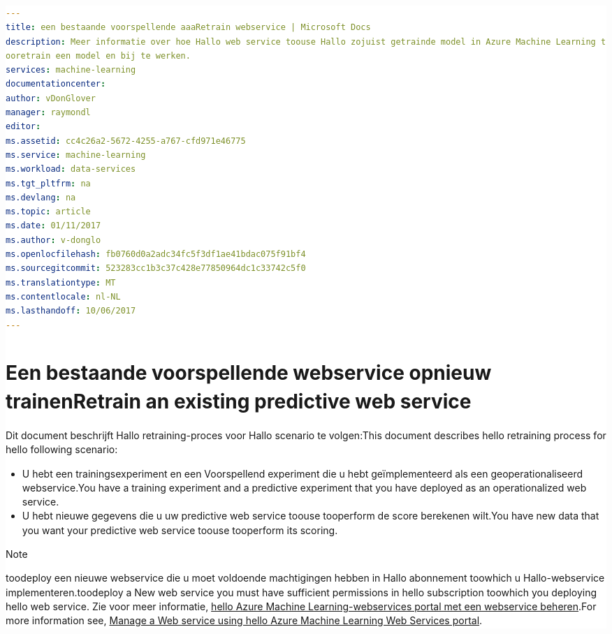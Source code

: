 ```yaml
---
title: een bestaande voorspellende aaaRetrain webservice | Microsoft Docs
description: Meer informatie over hoe Hallo web service toouse Hallo zojuist getrainde model in Azure Machine Learning tooretrain een model en bij te werken.
services: machine-learning
documentationcenter: 
author: vDonGlover
manager: raymondl
editor: 
ms.assetid: cc4c26a2-5672-4255-a767-cfd971e46775
ms.service: machine-learning
ms.workload: data-services
ms.tgt_pltfrm: na
ms.devlang: na
ms.topic: article
ms.date: 01/11/2017
ms.author: v-donglo
ms.openlocfilehash: fb0760d0a2adc34fc5f3df1ae41bdac075f91bf4
ms.sourcegitcommit: 523283cc1b3c37c428e77850964dc1c33742c5f0
ms.translationtype: MT
ms.contentlocale: nl-NL
ms.lasthandoff: 10/06/2017
---
```

# <a name="retrain-an-existing-predictive-web-service"></a><span data-ttu-id="5e67d-103">Een bestaande voorspellende webservice opnieuw trainen</span><span class="sxs-lookup"><span data-stu-id="5e67d-103">Retrain an existing predictive web service</span></span>
<span data-ttu-id="5e67d-104">Dit document beschrijft Hallo retraining-proces voor Hallo scenario te volgen:</span><span class="sxs-lookup"><span data-stu-id="5e67d-104">This document describes hello retraining process for hello following scenario:</span></span>

* <span data-ttu-id="5e67d-105">U hebt een trainingsexperiment en een Voorspellend experiment die u hebt geïmplementeerd als een geoperationaliseerd webservice.</span><span class="sxs-lookup"><span data-stu-id="5e67d-105">You have a training experiment and a predictive experiment that you have deployed as an operationalized web service.</span></span>
* <span data-ttu-id="5e67d-106">U hebt nieuwe gegevens die u uw predictive web service toouse tooperform de score berekenen wilt.</span><span class="sxs-lookup"><span data-stu-id="5e67d-106">You have new data that you want your predictive web service toouse tooperform its scoring.</span></span>

> [!NOTE] 
> <span data-ttu-id="5e67d-107">toodeploy een nieuwe webservice die u moet voldoende machtigingen hebben in Hallo abonnement toowhich u Hallo-webservice implementeren.</span><span class="sxs-lookup"><span data-stu-id="5e67d-107">toodeploy a New web service you must have sufficient permissions in hello subscription toowhich you deploying hello web service.</span></span> <span data-ttu-id="5e67d-108">Zie voor meer informatie, [hello Azure Machine Learning-webservices portal met een webservice beheren](machine-learning-manage-new-webservice.md).</span><span class="sxs-lookup"><span data-stu-id="5e67d-108">For more information see, [Manage a Web service using hello Azure Machine Learning Web Services portal](machine-learning-manage-new-webservice.md).</span></span> 


[1]: ./media/machine-learning-retrain-existing-arm-web-service/machine-learning-retrain-models-consume-page.png
[4]: ./media/machine-learning-retrain-existing-arm-web-service/machine-learning-retrain-models-programmatically-IMAGE04.png
[6]: ./media/machine-learning-retrain-existing-arm-web-service/machine-learning-retrain-models-programmatically-IMAGE06.png
[train-model]: https://msdn.microsoft.com/library/azure/5cc7053e-aa30-450d-96c0-dae4be720977/